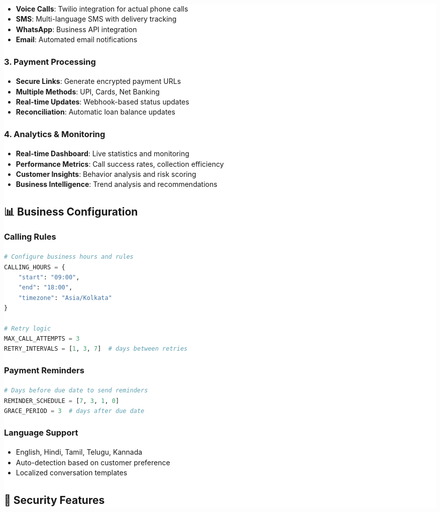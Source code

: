 - **Voice Calls**: Twilio integration for actual phone calls
- **SMS**: Multi-language SMS with delivery tracking
- **WhatsApp**: Business API integration
- **Email**: Automated email notifications

### 3. Payment Processing

- **Secure Links**: Generate encrypted payment URLs
- **Multiple Methods**: UPI, Cards, Net Banking
- **Real-time Updates**: Webhook-based status updates
- **Reconciliation**: Automatic loan balance updates

### 4. Analytics & Monitoring

- **Real-time Dashboard**: Live statistics and monitoring
- **Performance Metrics**: Call success rates, collection efficiency
- **Customer Insights**: Behavior analysis and risk scoring
- **Business Intelligence**: Trend analysis and recommendations

## 📊 Business Configuration

### Calling Rules

```python
# Configure business hours and rules
CALLING_HOURS = {
    "start": "09:00",
    "end": "18:00",
    "timezone": "Asia/Kolkata"
}

# Retry logic
MAX_CALL_ATTEMPTS = 3
RETRY_INTERVALS = [1, 3, 7]  # days between retries
```

### Payment Reminders

```python
# Days before due date to send reminders
REMINDER_SCHEDULE = [7, 3, 1, 0]
GRACE_PERIOD = 3  # days after due date
```

### Language Support

- English, Hindi, Tamil, Telugu, Kannada
- Auto-detection based on customer preference
- Localized conversation templates

## 🔐 Security Features
